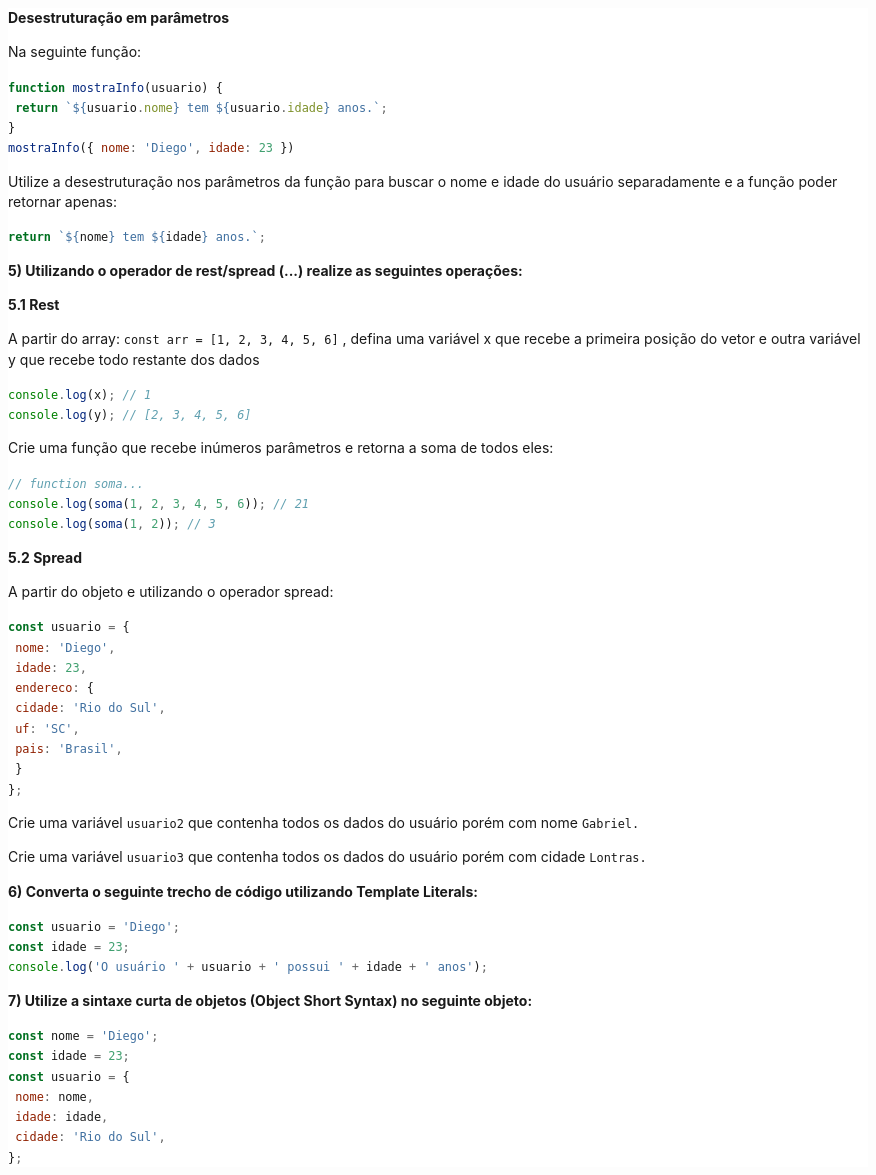 **Desestruturação em parâmetros**

Na seguinte função:
```javascript
function mostraInfo(usuario) {
 return `${usuario.nome} tem ${usuario.idade} anos.`;
}
mostraInfo({ nome: 'Diego', idade: 23 })
```
Utilize a desestruturação nos parâmetros da função para buscar o nome e idade do usuário
separadamente e a função poder retornar apenas:
```javascript
return `${nome} tem ${idade} anos.`;
```
**5) Utilizando o operador de rest/spread (...) realize as seguintes operações:**  

**5.1 Rest**  

A partir do array: ```const arr = [1, 2, 3, 4, 5, 6]``` , defina uma variável x que recebe a primeira
posição do vetor e outra variável y que recebe todo restante dos dados
```javascript
console.log(x); // 1
console.log(y); // [2, 3, 4, 5, 6]
```
Crie uma função que recebe inúmeros parâmetros e retorna a soma de todos eles:
```javascript
// function soma...
console.log(soma(1, 2, 3, 4, 5, 6)); // 21
console.log(soma(1, 2)); // 3
```
**5.2 Spread**

A partir do objeto e utilizando o operador spread:

```javascript
const usuario = {
 nome: 'Diego',
 idade: 23,
 endereco: {
 cidade: 'Rio do Sul',
 uf: 'SC',
 pais: 'Brasil',
 }
};
```
Crie uma variável ```usuario2``` que contenha todos os dados do usuário porém com nome ```Gabriel.```  

Crie uma variável ```usuario3``` que contenha todos os dados do usuário porém com cidade ```Lontras.```

**6) Converta o seguinte trecho de código utilizando Template Literals:**
```javascript
const usuario = 'Diego';
const idade = 23;
console.log('O usuário ' + usuario + ' possui ' + idade + ' anos');
```
**7) Utilize a sintaxe curta de objetos (Object Short Syntax) no seguinte objeto:**
```javascript
const nome = 'Diego';
const idade = 23;
const usuario = {
 nome: nome,
 idade: idade,
 cidade: 'Rio do Sul',
};
```
